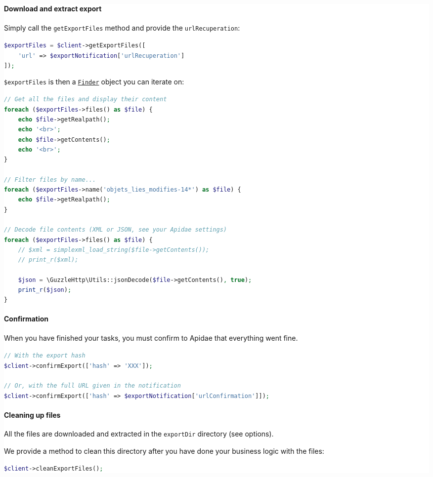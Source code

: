 #### Download and extract export

Simply call the `getExportFiles` method and provide the `urlRecuperation`:

```php
$exportFiles = $client->getExportFiles([
    'url' => $exportNotification['urlRecuperation']
]);
```

`$exportFiles` is then a [`Finder`](http://symfony.com/doc/current/components/finder.html) object you can iterate on:

```php
// Get all the files and display their content
foreach ($exportFiles->files() as $file) {
    echo $file->getRealpath();
    echo '<br>';
    echo $file->getContents();
    echo '<br>';
}

// Filter files by name...
foreach ($exportFiles->name('objets_lies_modifies-14*') as $file) {
    echo $file->getRealpath();
}

// Decode file contents (XML or JSON, see your Apidae settings)
foreach ($exportFiles->files() as $file) {
    // $xml = simplexml_load_string($file->getContents());
    // print_r($xml);

    $json = \GuzzleHttp\Utils::jsonDecode($file->getContents(), true);
    print_r($json);
}
```

#### Confirmation

When you have finished your tasks, you must confirm to Apidae that everything went fine.

```php
// With the export hash
$client->confirmExport(['hash' => 'XXX']);

// Or, with the full URL given in the notification
$client->confirmExport(['hash' => $exportNotification['urlConfirmation']]);
```

#### Cleaning up files

All the files are downloaded and extracted in the `exportDir` directory (see options).

We provide a method to clean this directory after you have done your business logic with the files:

```php
$client->cleanExportFiles();
```
